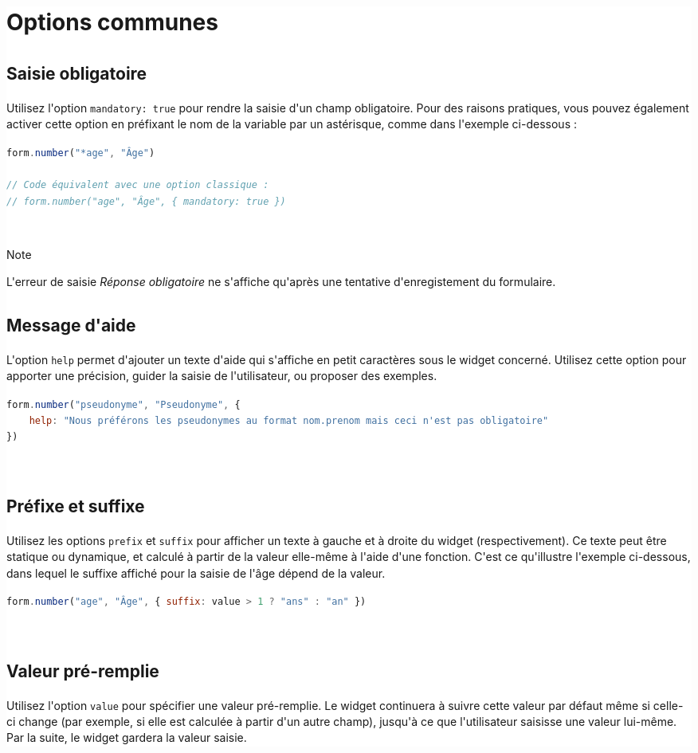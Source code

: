 # Options communes

## Saisie obligatoire

Utilisez l'option `mandatory: true` pour rendre la saisie d'un champ obligatoire. Pour des raisons pratiques, vous pouvez également activer cette option en préfixant le nom de la variable par un astérisque, comme dans l'exemple ci-dessous :

```js
form.number("*age", "Âge")

// Code équivalent avec une option classique :
// form.number("age", "Âge", { mandatory: true })
```

<div class="screenshot"><img src="{{ ASSET static/help/widgets/mandatory.webp }}" height="120" alt=""/></div>

> [!NOTE]
> L'erreur de saisie *Réponse obligatoire* ne s'affiche qu'après une tentative d'enregistement du formulaire.

## Message d'aide

L'option `help` permet d'ajouter un texte d'aide qui s'affiche en petit caractères sous le widget concerné. Utilisez cette option pour apporter une précision, guider la saisie de l'utilisateur, ou proposer des exemples.

```js
form.number("pseudonyme", "Pseudonyme", {
    help: "Nous préférons les pseudonymes au format nom.prenom mais ceci n'est pas obligatoire"
})
```

<div class="screenshot"><img src="{{ ASSET static/help/widgets/help.webp }}" height="120" alt=""/></div>

## Préfixe et suffixe

Utilisez les options `prefix` et `suffix` pour afficher un texte à gauche et à droite du widget (respectivement). Ce texte peut être statique ou dynamique, et calculé à partir de la valeur elle-même à l'aide d'une fonction. C'est ce qu'illustre l'exemple ci-dessous, dans lequel le suffixe affiché pour la saisie de l'âge dépend de la valeur.

```js
form.number("age", "Âge", { suffix: value > 1 ? "ans" : "an" })
```

<div class="screenshot"><img src="{{ ASSET static/help/widgets/suffix.webp }}" height="90" alt=""/></div>

## Valeur pré-remplie

Utilisez l'option `value` pour spécifier une valeur pré-remplie. Le widget continuera à suivre cette valeur par défaut même si celle-ci change (par exemple, si elle est calculée à partir d'un autre champ), jusqu'à ce que l'utilisateur saisisse une valeur lui-même. Par la suite, le widget gardera la valeur saisie.
